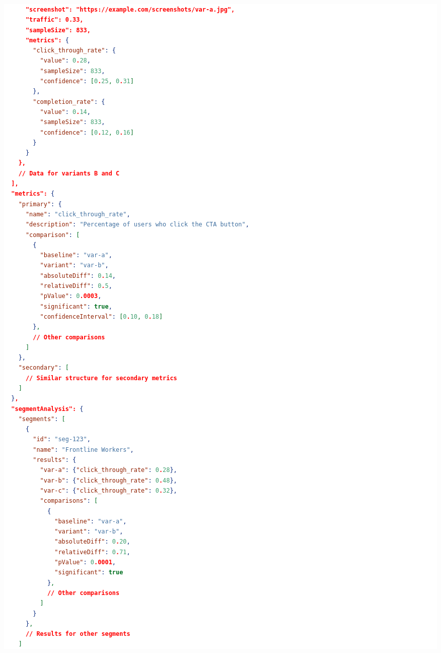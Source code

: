   ```json
         "screenshot": "https://example.com/screenshots/var-a.jpg",
         "traffic": 0.33,
         "sampleSize": 833,
         "metrics": {
           "click_through_rate": {
             "value": 0.28,
             "sampleSize": 833,
             "confidence": [0.25, 0.31]
           },
           "completion_rate": {
             "value": 0.14,
             "sampleSize": 833,
             "confidence": [0.12, 0.16]
           }
         }
       },
       // Data for variants B and C
     ],
     "metrics": {
       "primary": {
         "name": "click_through_rate",
         "description": "Percentage of users who click the CTA button",
         "comparison": [
           {
             "baseline": "var-a",
             "variant": "var-b",
             "absoluteDiff": 0.14,
             "relativeDiff": 0.5,
             "pValue": 0.0003,
             "significant": true,
             "confidenceInterval": [0.10, 0.18]
           },
           // Other comparisons
         ]
       },
       "secondary": [
         // Similar structure for secondary metrics
       ]
     },
     "segmentAnalysis": {
       "segments": [
         {
           "id": "seg-123",
           "name": "Frontline Workers",
           "results": {
             "var-a": {"click_through_rate": 0.28},
             "var-b": {"click_through_rate": 0.48},
             "var-c": {"click_through_rate": 0.32},
             "comparisons": [
               {
                 "baseline": "var-a",
                 "variant": "var-b",
                 "absoluteDiff": 0.20,
                 "relativeDiff": 0.71,
                 "pValue": 0.0001,
                 "significant": true
               },
               // Other comparisons
             ]
           }
         },
         // Results for other segments
       ]
   ```
